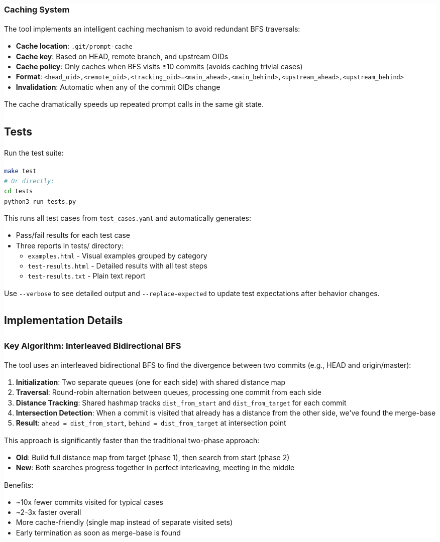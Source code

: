 ### Caching System

The tool implements an intelligent caching mechanism to avoid redundant BFS traversals:

- **Cache location**: `.git/prompt-cache`
- **Cache key**: Based on HEAD, remote branch, and upstream OIDs
- **Cache policy**: Only caches when BFS visits ≥10 commits (avoids caching trivial cases)
- **Format**: `<head_oid>,<remote_oid>,<tracking_oid>=<main_ahead>,<main_behind>,<upstream_ahead>,<upstream_behind>`
- **Invalidation**: Automatic when any of the commit OIDs change

The cache dramatically speeds up repeated prompt calls in the same git state.

## Tests

Run the test suite:

```bash
make test
# Or directly:
cd tests
python3 run_tests.py
```

This runs all test cases from `test_cases.yaml` and automatically generates:
- Pass/fail results for each test case
- Three reports in tests/ directory:
  - `examples.html` - Visual examples grouped by category
  - `test-results.html` - Detailed results with all test steps
  - `test-results.txt` - Plain text report

Use `--verbose` to see detailed output and `--replace-expected` to update test expectations after behavior changes.

## Implementation Details

### Key Algorithm: Interleaved Bidirectional BFS

The tool uses an interleaved bidirectional BFS to find the divergence between
two commits (e.g., HEAD and origin/master):

1. **Initialization**: Two separate queues (one for each side) with shared distance map
2. **Traversal**: Round-robin alternation between queues, processing one commit from each side
3. **Distance Tracking**: Shared hashmap tracks `dist_from_start` and `dist_from_target` for each commit
4. **Intersection Detection**: When a commit is visited that already has a distance from the other side, we've found the merge-base
5. **Result**: `ahead = dist_from_start`, `behind = dist_from_target` at intersection point

This approach is significantly faster than the traditional two-phase approach:
- **Old**: Build full distance map from target (phase 1), then search from start (phase 2)
- **New**: Both searches progress together in perfect interleaving, meeting in the middle

Benefits:
- ~10x fewer commits visited for typical cases
- ~2-3x faster overall
- More cache-friendly (single map instead of separate visited sets)
- Early termination as soon as merge-base is found
